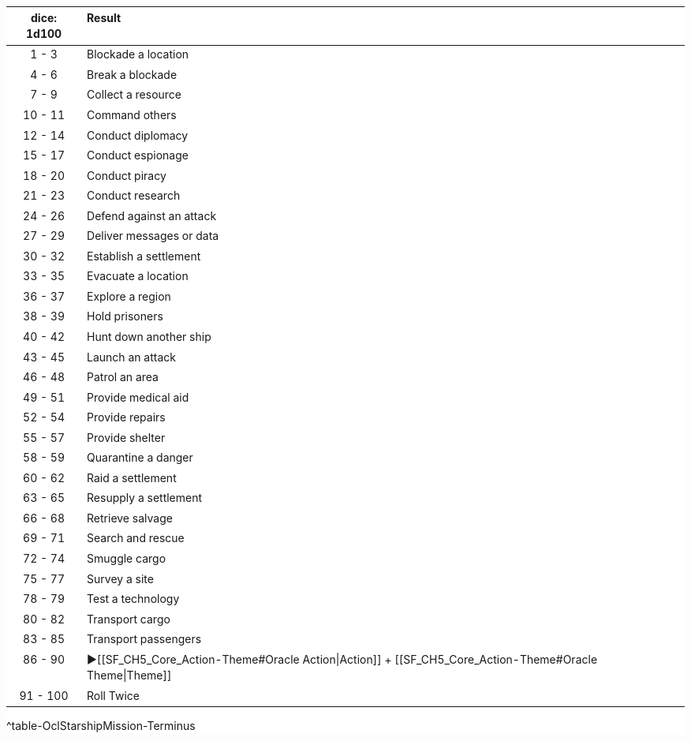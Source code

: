 | dice: 1d100 | Result |
|:---:|:--- |
| 1 - 3 | Blockade a location |
| 4 - 6 | Break a blockade |
| 7 - 9 | Collect a resource |
| 10 - 11 | Command others |
| 12 - 14 | Conduct diplomacy |
| 15 - 17 | Conduct espionage |
| 18 - 20 | Conduct piracy |
| 21 - 23 | Conduct research |
| 24 - 26 | Defend against an attack |
| 27 - 29 | Deliver messages or data |
| 30 - 32 | Establish a settlement |
| 33 - 35 | Evacuate a location |
| 36 - 37 | Explore a region |
| 38 - 39 | Hold prisoners |
| 40 - 42 | Hunt down another ship |
| 43 - 45 | Launch an attack |
| 46 - 48 | Patrol an area |
| 49 - 51 | Provide medical aid |
| 52 - 54 | Provide repairs |
| 55 - 57 | Provide shelter |
| 58 - 59 | Quarantine a danger |
| 60 - 62 | Raid a settlement |
| 63 - 65 | Resupply a settlement |
| 66 - 68 | Retrieve salvage |
| 69 - 71 | Search and rescue |
| 72 - 74 | Smuggle cargo |
| 75 - 77 | Survey a site |
| 78 - 79 | Test a technology |
| 80 - 82 | Transport cargo |
| 83 - 85 | Transport passengers |
| 86 - 90 | ▶[[SF_CH5_Core_Action-Theme#Oracle Action\|Action]] + [[SF_CH5_Core_Action-Theme#Oracle Theme\|Theme]] |
| 91 - 100 | Roll Twice |
^table-OclStarshipMission-Terminus
